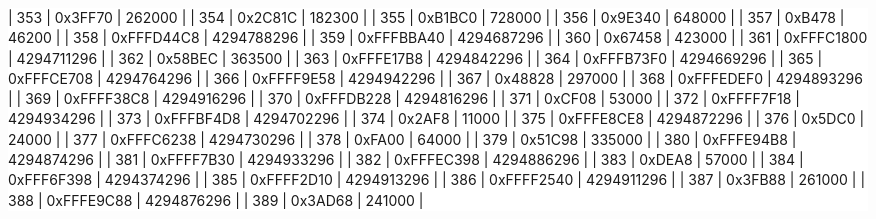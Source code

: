 |     353 | 0x3FF70     |      262000 |
|     354 | 0x2C81C     |      182300 |
|     355 | 0xB1BC0     |      728000 |
|     356 | 0x9E340     |      648000 |
|     357 | 0xB478      |       46200 |
|     358 | 0xFFFD44C8  |  4294788296 |
|     359 | 0xFFFBBA40  |  4294687296 |
|     360 | 0x67458     |      423000 |
|     361 | 0xFFFC1800  |  4294711296 |
|     362 | 0x58BEC     |      363500 |
|     363 | 0xFFFE17B8  |  4294842296 |
|     364 | 0xFFFB73F0  |  4294669296 |
|     365 | 0xFFFCE708  |  4294764296 |
|     366 | 0xFFFF9E58  |  4294942296 |
|     367 | 0x48828     |      297000 |
|     368 | 0xFFFEDEF0  |  4294893296 |
|     369 | 0xFFFF38C8  |  4294916296 |
|     370 | 0xFFFDB228  |  4294816296 |
|     371 | 0xCF08      |       53000 |
|     372 | 0xFFFF7F18  |  4294934296 |
|     373 | 0xFFFBF4D8  |  4294702296 |
|     374 | 0x2AF8      |       11000 |
|     375 | 0xFFFE8CE8  |  4294872296 |
|     376 | 0x5DC0      |       24000 |
|     377 | 0xFFFC6238  |  4294730296 |
|     378 | 0xFA00      |       64000 |
|     379 | 0x51C98     |      335000 |
|     380 | 0xFFFE94B8  |  4294874296 |
|     381 | 0xFFFF7B30  |  4294933296 |
|     382 | 0xFFFEC398  |  4294886296 |
|     383 | 0xDEA8      |       57000 |
|     384 | 0xFFF6F398  |  4294374296 |
|     385 | 0xFFFF2D10  |  4294913296 |
|     386 | 0xFFFF2540  |  4294911296 |
|     387 | 0x3FB88     |      261000 |
|     388 | 0xFFFE9C88  |  4294876296 |
|     389 | 0x3AD68     |      241000 |